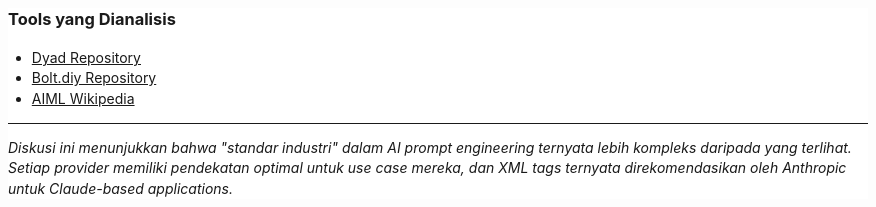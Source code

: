 ### Tools yang Dianalisis
- [Dyad Repository](https://github.com/dyad-sh/dyad)
- [Bolt.diy Repository](https://github.com/stackblitz-labs/bolt.diy)
- [AIML Wikipedia](https://en.wikipedia.org/wiki/Artificial_Intelligence_Markup_Language)

---

*Diskusi ini menunjukkan bahwa "standar industri" dalam AI prompt engineering ternyata lebih kompleks daripada yang terlihat. Setiap provider memiliki pendekatan optimal untuk use case mereka, dan XML tags ternyata direkomendasikan oleh Anthropic untuk Claude-based applications.*